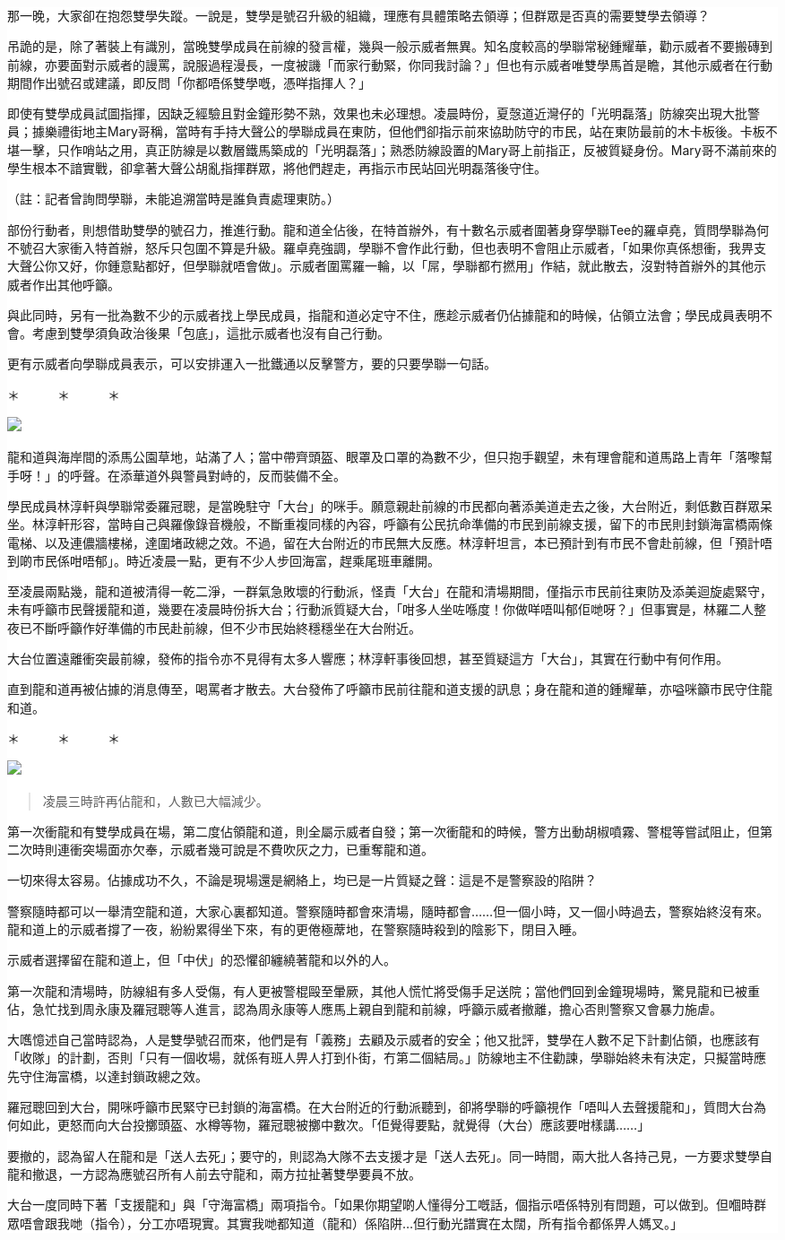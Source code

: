 那一晚，大家卻在抱怨雙學失蹤。一說是，雙學是號召升級的組織，理應有具體策略去領導；但群眾是否真的需要雙學去領導？

吊詭的是，除了著裝上有識別，當晚雙學成員在前線的發言權，幾與一般示威者無異。知名度較高的學聯常秘鍾耀華，勸示威者不要搬磚到前線，亦要面對示威者的謾罵，說服過程漫長，一度被譏「而家行動緊，你同我討論？」但也有示威者唯雙學馬首是瞻，其他示威者在行動期間作出號召或建議，即反問「你都唔係雙學嘅，憑咩指揮人？」

即使有雙學成員試圖指揮，因缺乏經驗且對金鐘形勢不熟，效果也未必理想。凌晨時份，夏愨道近灣仔的「光明磊落」防線突出現大批警員；據樂禮街地主Mary哥稱，當時有手持大聲公的學聯成員在東防，但他們卻指示前來協助防守的市民，站在東防最前的木卡板後。卡板不堪一擊，只作哨站之用，真正防線是以數層鐵馬築成的「光明磊落」；熟悉防線設置的Mary哥上前指正，反被質疑身份。Mary哥不滿前來的學生根本不諳實戰，卻拿著大聲公胡亂指揮群眾，將他們趕走，再指示市民站回光明磊落後守住。

（註：記者曾詢問學聯，未能追溯當時是誰負責處理東防。）

部份行動者，則想借助雙學的號召力，推進行動。龍和道全佔後，在特首辦外，有十數名示威者圍著身穿學聯Tee的羅卓堯，質問學聯為何不號召大家衝入特首辦，怒斥只包圍不算是升級。羅卓堯強調，學聯不會作此行動，但也表明不會阻止示威者，「如果你真係想衝，我畀支大聲公你又好，你鍾意點都好，但學聯就唔會做」。示威者圍罵羅一輪，以「屌，學聯都冇撚用」作結，就此散去，沒對特首辦外的其他示威者作出其他呼籲。

與此同時，另有一批為數不少的示威者找上學民成員，指龍和道必定守不住，應趁示威者仍佔據龍和的時候，佔領立法會；學民成員表明不會。考慮到雙學須負政治後果「包底」，這批示威者也沒有自己行動。

更有示威者向學聯成員表示，可以安排運入一批鐵通以反擊警方，要的只要學聯一句話。

＊　　　＊　　　＊

![](http://web.archive.org/web/2020im_/https://assets.thestandnews.com/media/photos/DSC05653_r4HUB.png)

龍和道與海岸間的添馬公園草地，站滿了人；當中帶齊頭盔、眼罩及口罩的為數不少，但只抱手觀望，未有理會龍和道馬路上青年「落嚟幫手呀！」的呼聲。在添華道外與警員對峙的，反而裝備不全。

學民成員林淳軒與學聯常委羅冠聰，是當晚駐守「大台」的咪手。願意親赴前線的市民都向著添美道走去之後，大台附近，剩低數百群眾呆坐。林淳軒形容，當時自己與羅像錄音機般，不斷重複同樣的內容，呼籲有公民抗命準備的市民到前線支援，留下的市民則封鎖海富橋兩條電梯、以及連儂牆樓梯，達圍堵政總之效。不過，留在大台附近的市民無大反應。林淳軒坦言，本已預計到有市民不會赴前線，但「預計唔到啲市民係咁唔郁」。時近凌晨一點，更有不少人步回海富，趕乘尾班車離開。

至凌晨兩點幾，龍和道被清得一乾二淨，一群氣急敗壞的行動派，怪責「大台」在龍和清場期間，僅指示市民前往東防及添美迴旋處緊守，未有呼籲市民聲援龍和道，幾要在凌晨時份拆大台；行動派質疑大台，「咁多人坐咗喺度！你做咩唔叫郁佢哋呀？」但事實是，林羅二人整夜已不斷呼籲作好準備的市民赴前線，但不少市民始終穩穩坐在大台附近。

大台位置遠離衝突最前線，發佈的指令亦不見得有太多人響應；林淳軒事後回想，甚至質疑這方「大台」，其實在行動中有何作用。

直到龍和道再被佔據的消息傳至，喝罵者才散去。大台發佈了呼籲市民前往龍和道支援的訊息；身在龍和道的鍾耀華，亦嗌咪籲市民守住龍和道。

＊　　　＊　　　＊

![](http://web.archive.org/web/2020im_/https://assets.thestandnews.com/media/photos/DSC06308_41NKO.png)
> 凌晨三時許再佔龍和，人數已大幅減少。

第一次衝龍和有雙學成員在場，第二度佔領龍和道，則全屬示威者自發；第一次衝龍和的時候，警方出動胡椒噴霧、警棍等嘗試阻止，但第二次時則連衝突場面亦欠奉，示威者幾可說是不費吹灰之力，已重奪龍和道。

一切來得太容易。佔據成功不久，不論是現場還是網絡上，均已是一片質疑之聲：這是不是警察設的陷阱？

警察隨時都可以一舉清空龍和道，大家心裏都知道。警察隨時都會來清場，隨時都會……但一個小時，又一個小時過去，警察始終沒有來。龍和道上的示威者撐了一夜，紛紛累得坐下來，有的更倦極蓆地，在警察隨時殺到的陰影下，閉目入睡。

示威者選擇留在龍和道上，但「中伏」的恐懼卻纏繞著龍和以外的人。

第一次龍和清場時，防線組有多人受傷，有人更被警棍毆至暈厥，其他人慌忙將受傷手足送院；當他們回到金鐘現場時，驚見龍和已被重佔，急忙找到周永康及羅冠聰等人進言，認為周永康等人應馬上親自到龍和前線，呼籲示威者撤離，擔心否則警察又會暴力施虐。

大嚿憶述自己當時認為，人是雙學號召而來，他們是有「義務」去顧及示威者的安全；他又批評，雙學在人數不足下計劃佔領，也應該有「收隊」的計劃，否則「只有一個收場，就係有班人畀人打到仆街，冇第二個結局。」防線地主不住勸諫，學聯始終未有決定，只擬當時應先守住海富橋，以達封鎖政總之效。

羅冠聰回到大台，開咪呼籲市民緊守已封鎖的海富橋。在大台附近的行動派聽到，卻將學聯的呼籲視作「唔叫人去聲援龍和」，質問大台為何如此，更怒而向大台投擲頭盔、水樽等物，羅冠聰被擲中數次。「佢覺得要點，就覺得（大台）應該要咁樣講……」

要撤的，認為留人在龍和是「送人去死」；要守的，則認為大隊不去支援才是「送人去死」。同一時間，兩大批人各持己見，一方要求雙學自龍和撤退，一方認為應號召所有人前去守龍和，兩方拉扯著雙學要員不放。

大台一度同時下著「支援龍和」與「守海富橋」兩項指令。「如果你期望啲人懂得分工嘅話，個指示唔係特別有問題，可以做到。但嗰時群眾唔會跟我哋（指令），分工亦唔現實。其實我哋都知道（龍和）係陷阱…但行動光譜實在太闊，所有指令都係畀人媽叉。」
